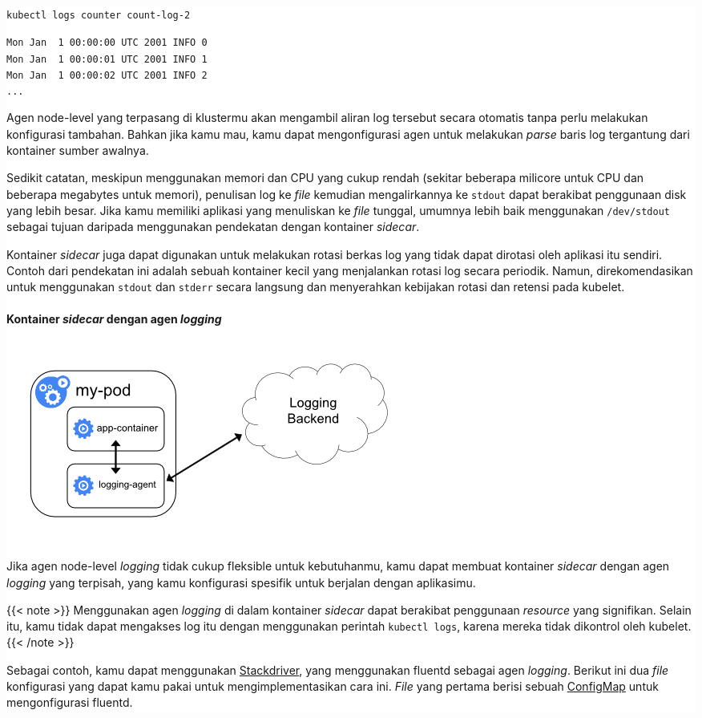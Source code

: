 ```shell
kubectl logs counter count-log-2
```
```
Mon Jan  1 00:00:00 UTC 2001 INFO 0
Mon Jan  1 00:00:01 UTC 2001 INFO 1
Mon Jan  1 00:00:02 UTC 2001 INFO 2
...
```

Agen node-level yang terpasang di klustermu akan mengambil aliran log tersebut secara otomatis tanpa perlu melakukan konfigurasi tambahan. Bahkan jika kamu mau, kamu dapat mengonfigurasi agen untuk melakukan _parse_ baris log tergantung dari kontainer sumber awalnya.

Sedikit catatan, meskipun menggunakan memori dan CPU yang cukup rendah (sekitar beberapa milicore untuk CPU dan beberapa megabytes untuk memori), penulisan log ke _file_ kemudian mengalirkannya ke `stdout` dapat berakibat penggunaan disk yang lebih besar. Jika kamu memiliki aplikasi yang menuliskan ke _file_ tunggal, umumnya lebih baik menggunakan `/dev/stdout` sebagai tujuan daripada menggunakan pendekatan dengan kontainer _sidecar_.

Kontainer _sidecar_ juga dapat digunakan untuk melakukan rotasi berkas log yang tidak dapat dirotasi oleh aplikasi itu sendiri. Contoh dari pendekatan ini adalah sebuah kontainer kecil yang menjalankan rotasi log secara periodik. Namun, direkomendasikan untuk menggunakan `stdout` dan `stderr` secara langsung dan menyerahkan kebijakan rotasi dan retensi pada kubelet.

#### Kontainer _sidecar_ dengan agen _logging_

![Kontainer _sidecar_ dengan agen _logging_](/images/docs/user-guide/logging/logging-with-sidecar-agent.png)

Jika agen node-level _logging_ tidak cukup fleksible untuk kebutuhanmu, kamu dapat membuat kontainer _sidecar_ dengan agen _logging_ yang terpisah, yang kamu konfigurasi spesifik untuk berjalan dengan aplikasimu.

{{< note >}}
Menggunakan agen _logging_ di dalam kontainer _sidecar_ dapat berakibat penggunaan _resource_ yang signifikan. Selain itu, kamu tidak dapat mengakses log itu dengan menggunakan perintah `kubectl logs`, karena mereka tidak dikontrol oleh kubelet.
{{< /note >}}

Sebagai contoh, kamu dapat menggunakan [Stackdriver](/docs/tasks/debug-application-cluster/logging-stackdriver/),
yang menggunakan fluentd sebagai agen _logging_. Berikut ini dua _file_ konfigurasi yang dapat kamu pakai untuk mengimplementasikan cara ini. _File_ yang pertama berisi sebuah [ConfigMap](/docs/tasks/configure-pod-container/configure-pod-configmap/) untuk mengonfigurasi fluentd.
